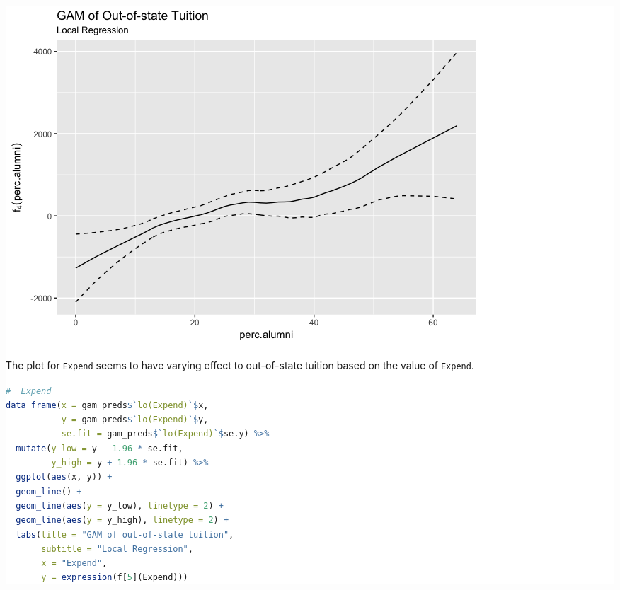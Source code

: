 ![](ps7_dz_files/figure-markdown_github/percent.alumni-1.png)

The plot for `Expend` seems to have varying effect to out-of-state tuition based on the value of `Expend`.

``` r
#  Expend
data_frame(x = gam_preds$`lo(Expend)`$x,
           y = gam_preds$`lo(Expend)`$y,
           se.fit = gam_preds$`lo(Expend)`$se.y) %>%
  mutate(y_low = y - 1.96 * se.fit,
         y_high = y + 1.96 * se.fit) %>%
  ggplot(aes(x, y)) +
  geom_line() +
  geom_line(aes(y = y_low), linetype = 2) +
  geom_line(aes(y = y_high), linetype = 2) +
  labs(title = "GAM of out-of-state tuition",
       subtitle = "Local Regression",
       x = "Expend",
       y = expression(f[5](Expend)))
```
